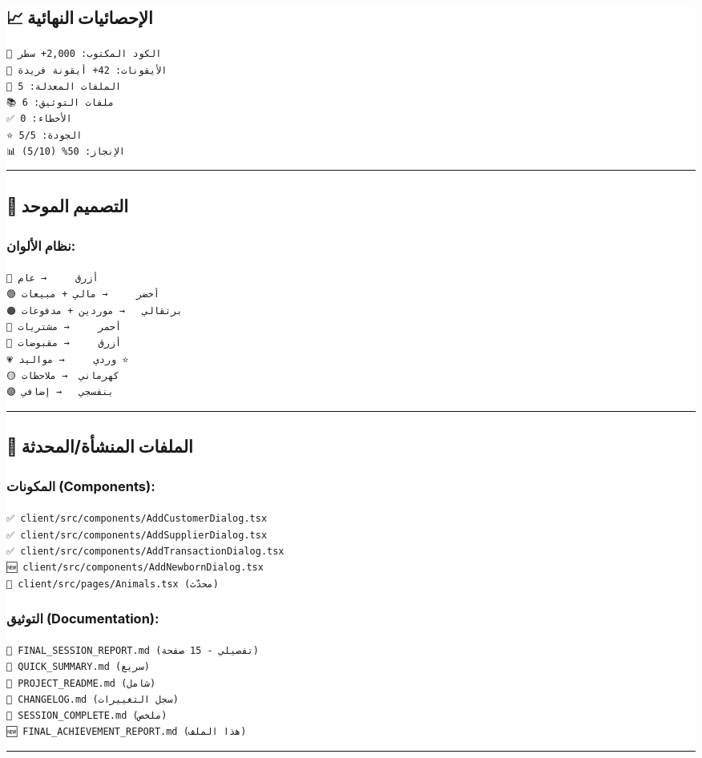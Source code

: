 
## 📈 الإحصائيات النهائية

```
📝 الكود المكتوب: 2,000+ سطر
🎨 الأيقونات: 42+ أيقونة فريدة
📁 الملفات المعدلة: 5
📚 ملفات التوثيق: 6
✅ الأخطاء: 0
⭐ الجودة: 5/5
📊 الإنجاز: 50% (5/10)
```

---

## 🎨 التصميم الموحد

### نظام الألوان:
```
🔵 أزرق     → عام
🟢 أخضر     → مالي + مبيعات
🟠 برتقالي   → موردين + مدفوعات
🔴 أحمر     → مشتريات
💙 أزرق     → مقبوضات
💗 وردي     → مواليد ⭐
🟡 كهرماني  → ملاحظات
🟣 بنفسجي   → إضافي
```

---

## 📁 الملفات المنشأة/المحدثة

### المكونات (Components):
```
✅ client/src/components/AddCustomerDialog.tsx
✅ client/src/components/AddSupplierDialog.tsx
✅ client/src/components/AddTransactionDialog.tsx
🆕 client/src/components/AddNewbornDialog.tsx
🔄 client/src/pages/Animals.tsx (محدّث)
```

### التوثيق (Documentation):
```
📝 FINAL_SESSION_REPORT.md (تفصيلي - 15 صفحة)
📝 QUICK_SUMMARY.md (سريع)
📝 PROJECT_README.md (شامل)
📝 CHANGELOG.md (سجل التغييرات)
📝 SESSION_COMPLETE.md (ملخص)
🆕 FINAL_ACHIEVEMENT_REPORT.md (هذا الملف)
```

---